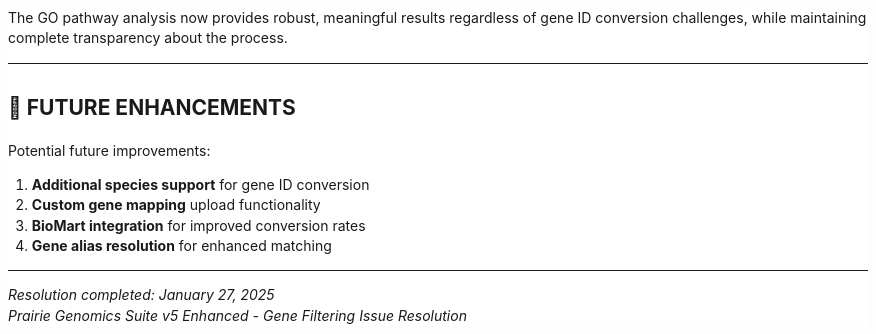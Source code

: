 The GO pathway analysis now provides robust, meaningful results regardless of gene ID conversion challenges, while maintaining complete transparency about the process.

---

## 🔮 **FUTURE ENHANCEMENTS**

Potential future improvements:
1. **Additional species support** for gene ID conversion
2. **Custom gene mapping** upload functionality
3. **BioMart integration** for improved conversion rates
4. **Gene alias resolution** for enhanced matching

---

*Resolution completed: January 27, 2025*  
*Prairie Genomics Suite v5 Enhanced - Gene Filtering Issue Resolution*